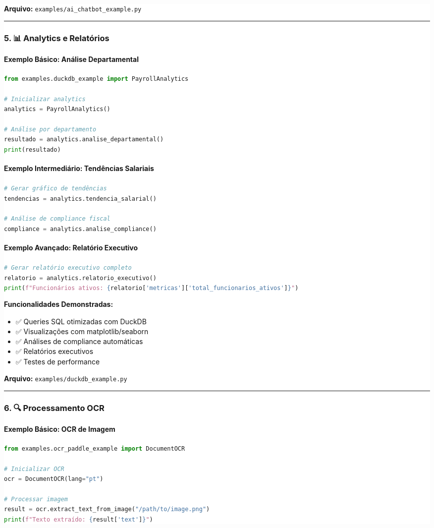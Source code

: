 **Arquivo:** `examples/ai_chatbot_example.py`

---

### 5. 📊 Analytics e Relatórios

#### Exemplo Básico: Análise Departamental

```python
from examples.duckdb_example import PayrollAnalytics

# Inicializar analytics
analytics = PayrollAnalytics()

# Análise por departamento
resultado = analytics.analise_departamental()
print(resultado)
```

#### Exemplo Intermediário: Tendências Salariais

```python
# Gerar gráfico de tendências
tendencias = analytics.tendencia_salarial()

# Análise de compliance fiscal
compliance = analytics.analise_compliance()
```

#### Exemplo Avançado: Relatório Executivo

```python
# Gerar relatório executivo completo
relatorio = analytics.relatorio_executivo()
print(f"Funcionários ativos: {relatorio['metricas']['total_funcionarios_ativos']}")
```

**Funcionalidades Demonstradas:**

- ✅ Queries SQL otimizadas com DuckDB
- ✅ Visualizações com matplotlib/seaborn
- ✅ Análises de compliance automáticas
- ✅ Relatórios executivos
- ✅ Testes de performance

**Arquivo:** `examples/duckdb_example.py`

---

### 6. 🔍 Processamento OCR

#### Exemplo Básico: OCR de Imagem

```python
from examples.ocr_paddle_example import DocumentOCR

# Inicializar OCR
ocr = DocumentOCR(lang="pt")

# Processar imagem
result = ocr.extract_text_from_image("/path/to/image.png")
print(f"Texto extraído: {result['text']}")
```
